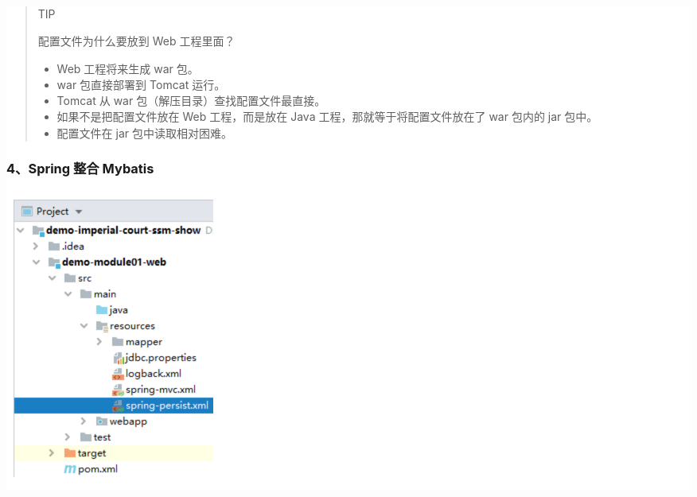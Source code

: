 > TIP
>
> 配置文件为什么要放到 Web 工程里面？
>
> - Web 工程将来生成 war 包。
> - war 包直接部署到 Tomcat 运行。
> - Tomcat 从 war 包（解压目录）查找配置文件最直接。
> - 如果不是把配置文件放在 Web 工程，而是放在 Java 工程，那就等于将配置文件放在了 war 包内的 jar 包中。
> - 配置文件在 jar 包中读取相对困难。

### 4、Spring 整合 Mybatis

<img src="./images/image-20230316212457136.png" alt="image-20230316212457136" style="zoom:50%;" />
